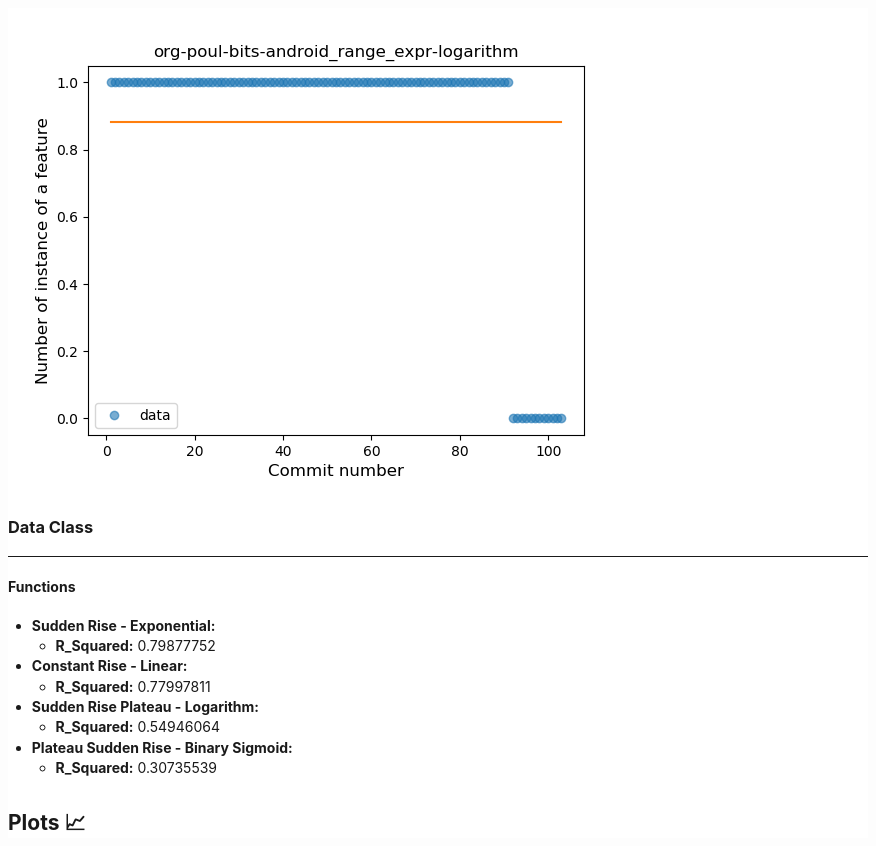 ![org-poul-bits-android T6](../plots/org-poul-bits-android_range_expr_T6.png)
### <a name="data_class">Data Class</a>
----
#### Functions
* **Sudden Rise - Exponential:** ![equation](http://latex.codecogs.com/svg.latex?-44.939732x%5E%7B1.010345%7D%20&plus;%204.450078)
    * **R_Squared:** 0.79877752
* **Constant Rise - Linear:** ![equation](http://latex.codecogs.com/svg.latex?0.030366x%20&plus;%205.738148)
    * **R_Squared:** 0.77997811
* **Sudden Rise Plateau - Logarithm:** ![equation](http://latex.codecogs.com/svg.latex?1.174818%5Clog_%7B3.718518%7D%28x%29%20&plus;%204.108748)
    * **R_Squared:** 0.54946064
* **Plateau Sudden Rise - Binary Sigmoid:** ![equation](http://latex.codecogs.com/svg.latex?%5Cfrac%7B-1.783505%7D%7B1%20&plus;%20%5Cepsilon%5E%28--104.259353%28x%20-97.575587%29%29%7D%20&plus;%209.0)
    * **R_Squared:** 0.30735539

**Plots** :chart_with_upwards_trend:
-----

